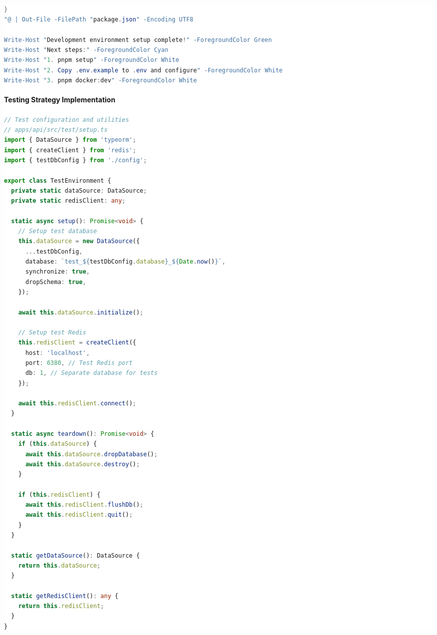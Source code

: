 ```powershell
}
"@ | Out-File -FilePath "package.json" -Encoding UTF8

Write-Host "Development environment setup complete!" -ForegroundColor Green
Write-Host "Next steps:" -ForegroundColor Cyan
Write-Host "1. pnpm setup" -ForegroundColor White
Write-Host "2. Copy .env.example to .env and configure" -ForegroundColor White
Write-Host "3. pnpm docker:dev" -ForegroundColor White
```

#### Testing Strategy Implementation

```typescript
// Test configuration and utilities
// apps/api/src/test/setup.ts
import { DataSource } from 'typeorm';
import { createClient } from 'redis';
import { testDbConfig } from './config';

export class TestEnvironment {
  private static dataSource: DataSource;
  private static redisClient: any;

  static async setup(): Promise<void> {
    // Setup test database
    this.dataSource = new DataSource({
      ...testDbConfig,
      database: `test_${testDbConfig.database}_${Date.now()}`,
      synchronize: true,
      dropSchema: true,
    });

    await this.dataSource.initialize();

    // Setup test Redis
    this.redisClient = createClient({
      host: 'localhost',
      port: 6380, // Test Redis port
      db: 1, // Separate database for tests
    });

    await this.redisClient.connect();
  }

  static async teardown(): Promise<void> {
    if (this.dataSource) {
      await this.dataSource.dropDatabase();
      await this.dataSource.destroy();
    }

    if (this.redisClient) {
      await this.redisClient.flushDb();
      await this.redisClient.quit();
    }
  }

  static getDataSource(): DataSource {
    return this.dataSource;
  }

  static getRedisClient(): any {
    return this.redisClient;
  }
}
```